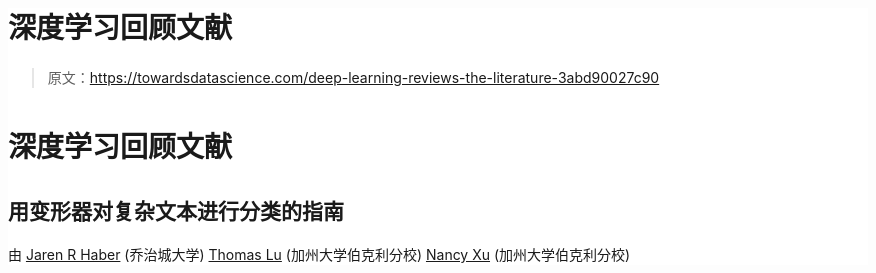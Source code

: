 # 深度学习回顾文献

> 原文：<https://towardsdatascience.com/deep-learning-reviews-the-literature-3abd90027c90>

# 深度学习回顾文献

## 用变形器对复杂文本进行分类的指南

由 [Jaren R Haber](https://medium.com/u/e393a0d6684?source=post_page-----3abd90027c90--------------------------------) (乔治城大学) [Thomas Lu](https://medium.com/u/1865a1d2f0b2?source=post_page-----3abd90027c90--------------------------------) (加州大学伯克利分校) [Nancy Xu](https://medium.com/u/9c797a119b78?source=post_page-----3abd90027c90--------------------------------) (加州大学伯克利分校)
